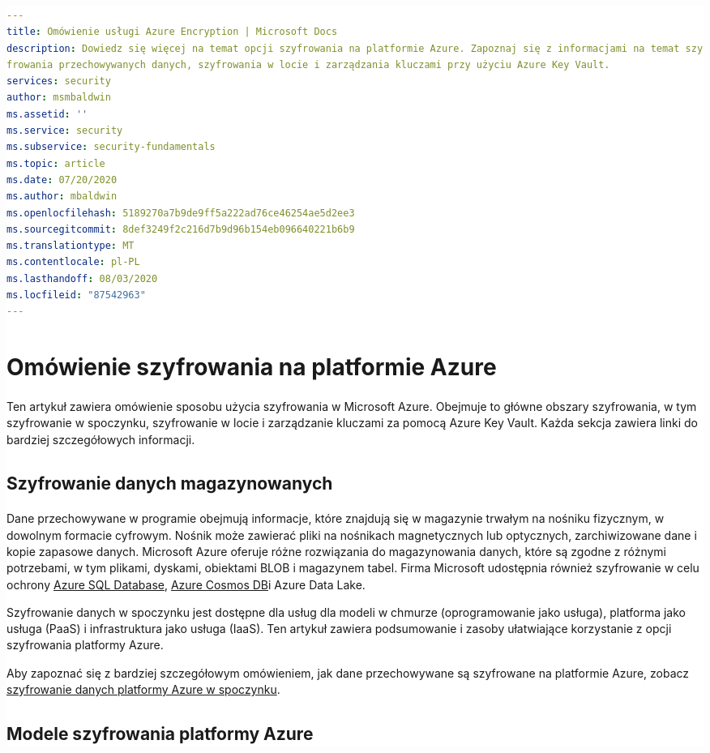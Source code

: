 ```yaml
---
title: Omówienie usługi Azure Encryption | Microsoft Docs
description: Dowiedz się więcej na temat opcji szyfrowania na platformie Azure. Zapoznaj się z informacjami na temat szyfrowania przechowywanych danych, szyfrowania w locie i zarządzania kluczami przy użyciu Azure Key Vault.
services: security
author: msmbaldwin
ms.assetid: ''
ms.service: security
ms.subservice: security-fundamentals
ms.topic: article
ms.date: 07/20/2020
ms.author: mbaldwin
ms.openlocfilehash: 5189270a7b9de9ff5a222ad76ce46254ae5d2ee3
ms.sourcegitcommit: 8def3249f2c216d7b9d96b154eb096640221b6b9
ms.translationtype: MT
ms.contentlocale: pl-PL
ms.lasthandoff: 08/03/2020
ms.locfileid: "87542963"
---
```

# <a name="azure-encryption-overview"></a>Omówienie szyfrowania na platformie Azure

Ten artykuł zawiera omówienie sposobu użycia szyfrowania w Microsoft Azure. Obejmuje to główne obszary szyfrowania, w tym szyfrowanie w spoczynku, szyfrowanie w locie i zarządzanie kluczami za pomocą Azure Key Vault. Każda sekcja zawiera linki do bardziej szczegółowych informacji.

## <a name="encryption-of-data-at-rest"></a>Szyfrowanie danych magazynowanych

Dane przechowywane w programie obejmują informacje, które znajdują się w magazynie trwałym na nośniku fizycznym, w dowolnym formacie cyfrowym. Nośnik może zawierać pliki na nośnikach magnetycznych lub optycznych, zarchiwizowane dane i kopie zapasowe danych. Microsoft Azure oferuje różne rozwiązania do magazynowania danych, które są zgodne z różnymi potrzebami, w tym plikami, dyskami, obiektami BLOB i magazynem tabel. Firma Microsoft udostępnia również szyfrowanie w celu ochrony [Azure SQL Database](../../azure-sql/database/sql-database-paas-overview.md), [Azure Cosmos DB](../../data-factory/introduction.md)i Azure Data Lake.

Szyfrowanie danych w spoczynku jest dostępne dla usług dla modeli w chmurze (oprogramowanie jako usługa), platforma jako usługa (PaaS) i infrastruktura jako usługa (IaaS). Ten artykuł zawiera podsumowanie i zasoby ułatwiające korzystanie z opcji szyfrowania platformy Azure.

Aby zapoznać się z bardziej szczegółowym omówieniem, jak dane przechowywane są szyfrowane na platformie Azure, zobacz [szyfrowanie danych platformy Azure w spoczynku](encryption-atrest.md).

## <a name="azure-encryption-models"></a>Modele szyfrowania platformy Azure
